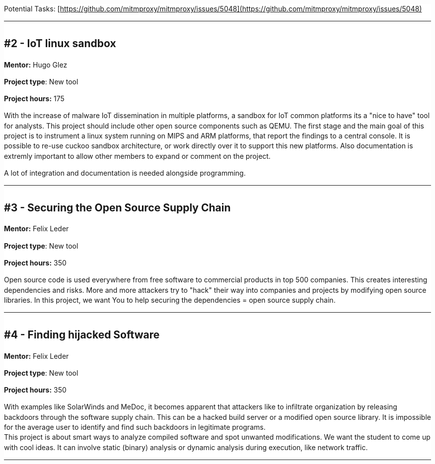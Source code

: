 Potential Tasks: [https://github.com/mitmproxy/mitmproxy/issues/5048](https://github.com/mitmproxy/mitmproxy/issues/5048)

* * *

## #2 - IoT linux sandbox

**Mentor:** Hugo Glez

**Project type**: New tool

**Project hours:** 175

With the increase of malware IoT dissemination in multiple platforms, a sandbox for IoT common platforms its a "nice to have" tool for analysts. This project should include other open source components such as QEMU. The first stage and the main goal of this project is to instrument a linux system running on MIPS and ARM platforms, that report the findings to a central console. It is possible to re-use cuckoo sandbox architecture, or work directly over it to support this new platforms. Also documentation is extremly important to allow other members to expand or comment on the project.

A lot of integration and documentation is needed alongside programming.

* * *

## #3 - Securing the Open Source Supply Chain

**Mentor:** Felix Leder

**Project type**: New tool

**Project hours:** 350

Open source code is used everywhere from free software to commercial products in top 500 companies. This creates interesting dependencies and risks. More and more attackers try to "hack" their way into companies and projects by modifying open source libraries. In this project, we want You to help securing the dependencies = open source supply chain.

* * *

## #4 - Finding hijacked Software

**Mentor:** Felix Leder

**Project type**: New tool

**Project hours:** 350

With examples like SolarWinds and MeDoc, it becomes apparent that attackers like to infiltrate organization by releasing backdoors through the software supply chain. This can be a hacked build server or a modified open source library. It is impossible for the average user to identify and find such backdoors in legitimate programs.  
This project is about smart ways to analyze compiled software and spot unwanted modifications. We want the student to come up with cool ideas. It can involve static (binary) analysis or dynamic analysis during execution, like network traffic.

* * *
